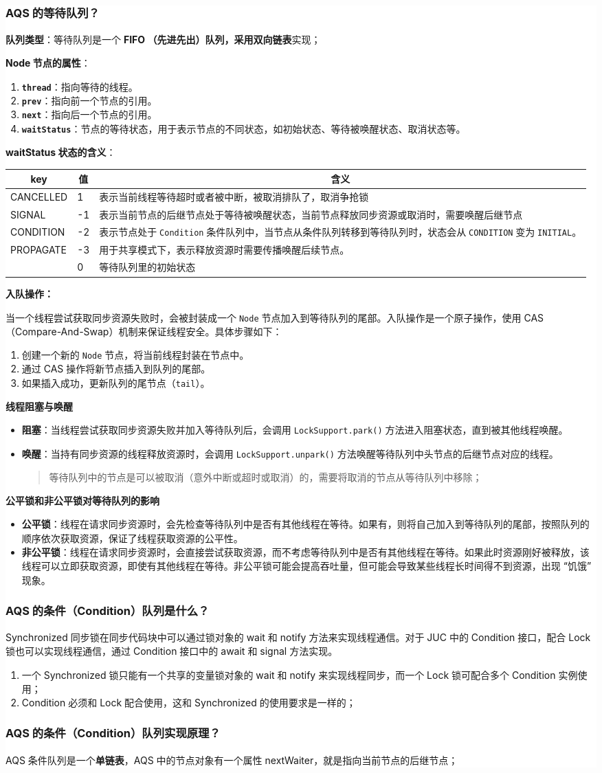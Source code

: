 ### AQS 的等待队列？

**队列类型**：等待队列是一个 **FIFO （先进先出）**队列，采用**双向链表**实现；

**Node 节点的属性**：

1. **`thread`**：指向等待的线程。
2. **`prev`**：指向前一个节点的引用。
3. **`next`**：指向后一个节点的引用。
4. **`waitStatus`**：节点的等待状态，用于表示节点的不同状态，如初始状态、等待被唤醒状态、取消状态等。

**waitStatus 状态的含义**：

| key       | 值   | 含义                                                         |
| --------- | ---- | ------------------------------------------------------------ |
| CANCELLED | 1    | 表示当前线程等待超时或者被中断，被取消排队了，取消争抢锁     |
| SIGNAL    | -1   | 表示当前节点的后继节点处于等待被唤醒状态，当前节点释放同步资源或取消时，需要唤醒后继节点 |
| CONDITION | -2   | 表示节点处于 `Condition` 条件队列中，当节点从条件队列转移到等待队列时，状态会从 `CONDITION` 变为 `INITIAL`。 |
| PROPAGATE | -3   | 用于共享模式下，表示释放资源时需要传播唤醒后续节点。         |
|           | 0    | 等待队列里的初始状态                                         |

**入队操作：**

当一个线程尝试获取同步资源失败时，会被封装成一个 `Node` 节点加入到等待队列的尾部。入队操作是一个原子操作，使用 CAS（Compare-And-Swap）机制来保证线程安全。具体步骤如下：

1. 创建一个新的 `Node` 节点，将当前线程封装在节点中。
2. 通过 CAS 操作将新节点插入到队列的尾部。
3. 如果插入成功，更新队列的尾节点（`tail`）。

**线程阻塞与唤醒**

- **阻塞**：当线程尝试获取同步资源失败并加入等待队列后，会调用 `LockSupport.park()` 方法进入阻塞状态，直到被其他线程唤醒。

- **唤醒**：当持有同步资源的线程释放资源时，会调用 `LockSupport.unpark()` 方法唤醒等待队列中头节点的后继节点对应的线程。

  > 等待队列中的节点是可以被取消（意外中断或超时或取消）的，需要将取消的节点从等待队列中移除；

**公平锁和非公平锁对等待队列的影响**

- **公平锁**：线程在请求同步资源时，会先检查等待队列中是否有其他线程在等待。如果有，则将自己加入到等待队列的尾部，按照队列的顺序依次获取资源，保证了线程获取资源的公平性。
- **非公平锁**：线程在请求同步资源时，会直接尝试获取资源，而不考虑等待队列中是否有其他线程在等待。如果此时资源刚好被释放，该线程可以立即获取资源，即使有其他线程在等待。非公平锁可能会提高吞吐量，但可能会导致某些线程长时间得不到资源，出现 “饥饿” 现象。

### AQS 的条件（Condition）队列是什么？

Synchronized 同步锁在同步代码块中可以通过锁对象的 wait 和 notify 方法来实现线程通信。对于 JUC 中的 Condition 接口，配合 Lock 锁也可以实现线程通信，通过 Condition 接口中的 await 和 signal 方法实现。

1. 一个 Synchronized 锁只能有一个共享的变量锁对象的 wait 和 notify 来实现线程同步，而一个 Lock 锁可配合多个 Condition 实例使用；
2. Condition 必须和 Lock 配合使用，这和 Synchronized 的使用要求是一样的；

### AQS 的条件（Condition）队列实现原理？

AQS 条件队列是一个**单链表**，AQS 中的节点对象有一个属性 nextWaiter，就是指向当前节点的后继节点；
